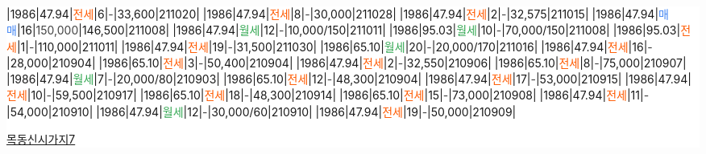 |1986|47.94|<span style="color:#ff5a00">전세</span>|6|<span style="color:#444444">-</span>|33,600|211020|
|1986|47.94|<span style="color:#ff5a00">전세</span>|8|<span style="color:#444444">-</span>|30,000|211028|
|1986|47.94|<span style="color:#ff5a00">전세</span>|2|<span style="color:#444444">-</span>|32,575|211015|
|1986|47.94|<span style="color:#4285f3">매매</span>|16|<span style="color:#444444">150,000</span>|146,500|211008|
|1986|47.94|<span style="color:#34a853">월세</span>|12|<span style="color:#444444">-</span>|10,000/150|211011|
|1986|95.03|<span style="color:#34a853">월세</span>|10|<span style="color:#444444">-</span>|70,000/150|211008|
|1986|95.03|<span style="color:#ff5a00">전세</span>|1|<span style="color:#444444">-</span>|110,000|211011|
|1986|47.94|<span style="color:#ff5a00">전세</span>|19|<span style="color:#444444">-</span>|31,500|211030|
|1986|65.10|<span style="color:#34a853">월세</span>|20|<span style="color:#444444">-</span>|20,000/170|211016|
|1986|47.94|<span style="color:#ff5a00">전세</span>|16|<span style="color:#444444">-</span>|28,000|210904|
|1986|65.10|<span style="color:#ff5a00">전세</span>|3|<span style="color:#444444">-</span>|50,400|210904|
|1986|47.94|<span style="color:#ff5a00">전세</span>|2|<span style="color:#444444">-</span>|32,550|210906|
|1986|65.10|<span style="color:#ff5a00">전세</span>|8|<span style="color:#444444">-</span>|75,000|210907|
|1986|47.94|<span style="color:#34a853">월세</span>|7|<span style="color:#444444">-</span>|20,000/80|210903|
|1986|65.10|<span style="color:#ff5a00">전세</span>|12|<span style="color:#444444">-</span>|48,300|210904|
|1986|47.94|<span style="color:#ff5a00">전세</span>|17|<span style="color:#444444">-</span>|53,000|210915|
|1986|47.94|<span style="color:#ff5a00">전세</span>|10|<span style="color:#444444">-</span>|59,500|210917|
|1986|65.10|<span style="color:#ff5a00">전세</span>|18|<span style="color:#444444">-</span>|48,300|210914|
|1986|65.10|<span style="color:#ff5a00">전세</span>|15|<span style="color:#444444">-</span>|73,000|210908|
|1986|47.94|<span style="color:#ff5a00">전세</span>|11|<span style="color:#444444">-</span>|54,000|210910|
|1986|47.94|<span style="color:#34a853">월세</span>|12|<span style="color:#444444">-</span>|30,000/60|210910|
|1986|47.94|<span style="color:#ff5a00">전세</span>|19|<span style="color:#444444">-</span>|50,000|210909|


<script async src="//pagead2.googlesyndication.com/pagead/js/adsbygoogle.js"></script>

<ins class="adsbygoogle"
     style="display:block"
     data-ad-client="ca-pub-2446590836940007"
     data-ad-slot="1659523306"
     data-ad-format="auto"
     data-full-width-responsive="true"></ins>
<script>
(adsbygoogle = window.adsbygoogle || []).push({});
</script>


[목동신시가지7](https://search.naver.com/search.naver?query=%EC%84%9C%EC%9A%B8%ED%8A%B9%EB%B3%84%EC%8B%9C+%EC%96%91%EC%B2%9C%EA%B5%AC+%EB%AA%A9%EB%8F%99+%EB%AA%A9%EB%8F%99%EC%8B%A0%EC%8B%9C%EA%B0%80%EC%A7%807)
